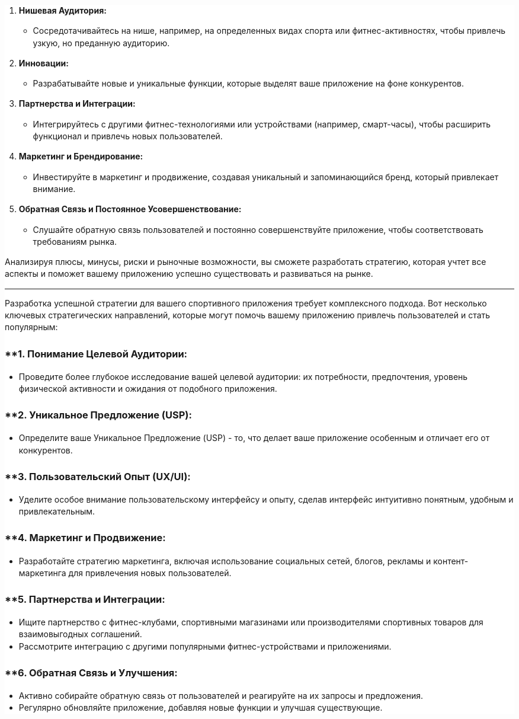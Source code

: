 1. **Нишевая Аудитория:**
   - Сосредотачивайтесь на нише, например, на определенных видах спорта или фитнес-активностях, чтобы привлечь узкую, но преданную аудиторию.

2. **Инновации:**
   - Разрабатывайте новые и уникальные функции, которые выделят ваше приложение на фоне конкурентов.

3. **Партнерства и Интеграции:**
   - Интегрируйтесь с другими фитнес-технологиями или устройствами (например, смарт-часы), чтобы расширить функционал и привлечь новых пользователей.

4. **Маркетинг и Брендирование:**
   - Инвестируйте в маркетинг и продвижение, создавая уникальный и запоминающийся бренд, который привлекает внимание.

5. **Обратная Связь и Постоянное Усовершенствование:**
   - Слушайте обратную связь пользователей и постоянно совершенствуйте приложение, чтобы соответствовать требованиям рынка.

Анализируя плюсы, минусы, риски и рыночные возможности, вы сможете разработать стратегию, которая учтет все аспекты и поможет вашему приложению успешно существовать и развиваться на рынке.


----


Разработка успешной стратегии для вашего спортивного приложения требует комплексного подхода. Вот несколько ключевых стратегических направлений, которые могут помочь вашему приложению привлечь пользователей и стать популярным:

### **1. **Понимание Целевой Аудитории:**
- Проведите более глубокое исследование вашей целевой аудитории: их потребности, предпочтения, уровень физической активности и ожидания от подобного приложения.

### **2. **Уникальное Предложение (USP):**
- Определите ваше Уникальное Предложение (USP) - то, что делает ваше приложение особенным и отличает его от конкурентов.

### **3. **Пользовательский Опыт (UX/UI):**
- Уделите особое внимание пользовательскому интерфейсу и опыту, сделав интерфейс интуитивно понятным, удобным и привлекательным.

### **4. **Маркетинг и Продвижение:**
- Разработайте стратегию маркетинга, включая использование социальных сетей, блогов, рекламы и контент-маркетинга для привлечения новых пользователей.

### **5. **Партнерства и Интеграции:**
- Ищите партнерство с фитнес-клубами, спортивными магазинами или производителями спортивных товаров для взаимовыгодных соглашений.
- Рассмотрите интеграцию с другими популярными фитнес-устройствами и приложениями.

### **6. **Обратная Связь и Улучшения:**
- Активно собирайте обратную связь от пользователей и реагируйте на их запросы и предложения.
- Регулярно обновляйте приложение, добавляя новые функции и улучшая существующие.
